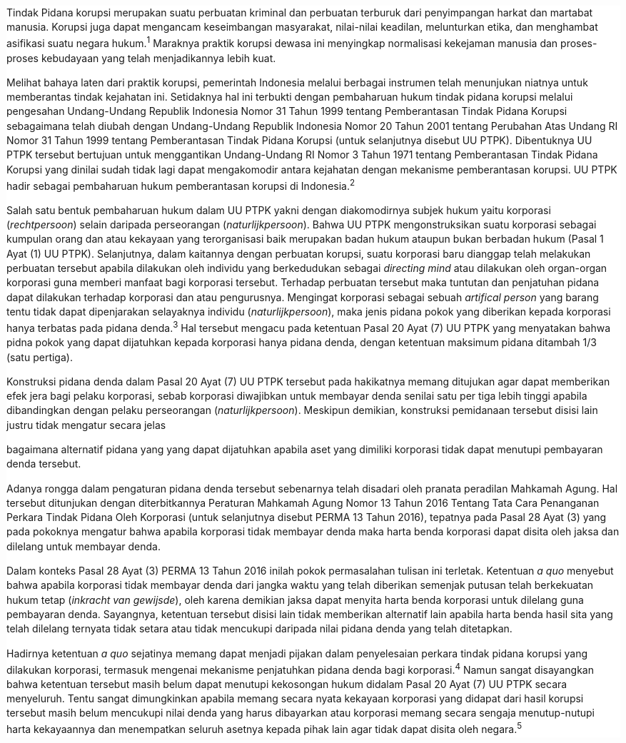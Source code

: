 <p><span class="font2">Tindak Pidana korupsi merupakan suatu perbuatan kriminal dan perbuatan terburuk dari penyimpangan harkat dan martabat manusia. Korupsi juga dapat mengancam keseimbangan masyarakat, nilai-nilai keadilan, melunturkan etika, dan menghambat asifikasi suatu negara hukum.<sup>1</sup> Maraknya praktik korupsi dewasa ini menyingkap normalisasi kekejaman manusia dan proses-proses kebudayaan yang telah menjadikannya lebih kuat.</span></p>
<p><span class="font2">Melihat bahaya laten dari praktik korupsi, pemerintah Indonesia melalui berbagai instrumen telah menunjukan niatnya untuk memberantas tindak kejahatan ini. Setidaknya hal ini terbukti dengan pembaharuan hukum tindak pidana korupsi melalui pengesahan Undang-Undang Republik Indonesia Nomor 31 Tahun 1999 tentang Pemberantasan Tindak Pidana Korupsi sebagaimana telah diubah dengan Undang-Undang Republik Indonesia Nomor 20 Tahun 2001 tentang Perubahan Atas Undang RI Nomor 31 Tahun 1999 tentang Pemberantasan Tindak Pidana Korupsi (untuk selanjutnya disebut UU PTPK). Dibentuknya UU PTPK tersebut bertujuan untuk menggantikan Undang-Undang RI Nomor 3 Tahun 1971 tentang Pemberantasan Tindak Pidana Korupsi yang dinilai sudah tidak lagi dapat mengakomodir antara kejahatan dengan mekanisme pemberantasan korupsi. UU PTPK hadir sebagai pembaharuan hukum pemberantasan korupsi di Indonesia.<sup>2</sup></span></p>
<p><span class="font2">Salah satu bentuk pembaharuan hukum dalam UU PTPK yakni dengan diakomodirnya subjek hukum yaitu korporasi (</span><span class="font2" style="font-style:italic;">rechtpersoon</span><span class="font2">) selain daripada perseorangan (</span><span class="font2" style="font-style:italic;">naturlijkpersoon</span><span class="font2">). Bahwa UU PTPK mengonstruksikan suatu korporasi sebagai kumpulan orang dan atau kekayaan yang terorganisasi baik merupakan badan hukum ataupun bukan berbadan hukum (Pasal 1 Ayat (1) UU PTPK). Selanjutnya, dalam kaitannya dengan perbuatan korupsi, suatu korporasi baru dianggap telah melakukan perbuatan tersebut apabila dilakukan oleh individu yang berkedudukan sebagai </span><span class="font2" style="font-style:italic;">directing mind</span><span class="font2"> atau dilakukan oleh organ-organ korporasi guna memberi manfaat bagi korporasi tersebut. Terhadap perbuatan tersebut maka tuntutan dan penjatuhan pidana dapat dilakukan terhadap korporasi dan atau pengurusnya. Mengingat korporasi sebagai sebuah </span><span class="font2" style="font-style:italic;">artifical person</span><span class="font2"> yang barang tentu tidak dapat dipenjarakan selayaknya individu (</span><span class="font2" style="font-style:italic;">naturlijkpersoon</span><span class="font2">), maka jenis pidana pokok yang diberikan kepada korporasi hanya terbatas pada pidana denda.<sup>3</sup> Hal tersebut mengacu pada ketentuan Pasal 20 Ayat (7) UU PTPK yang menyatakan bahwa pidna pokok yang dapat dijatuhkan kepada korporasi hanya pidana denda, dengan ketentuan maksimum pidana ditambah 1/3 (satu pertiga).</span></p>
<p><span class="font2">Konstruksi pidana denda dalam Pasal 20 Ayat (7) UU PTPK tersebut pada hakikatnya memang ditujukan agar dapat memberikan efek jera bagi pelaku korporasi, sebab korporasi diwajibkan untuk membayar denda senilai satu per tiga lebih tinggi apabila dibandingkan dengan pelaku perseorangan (</span><span class="font2" style="font-style:italic;">naturlijkpersoon</span><span class="font2">). Meskipun demikian, konstruksi pemidanaan tersebut disisi lain justru tidak mengatur secara jelas</span></p>
<p><span class="font2">bagaimana alternatif pidana yang yang dapat dijatuhkan apabila aset yang dimiliki korporasi tidak dapat menutupi pembayaran denda tersebut.</span></p>
<p><span class="font2">Adanya rongga dalam pengaturan pidana denda tersebut sebenarnya telah disadari oleh pranata peradilan Mahkamah Agung. Hal tersebut ditunjukan dengan diterbitkannya Peraturan Mahkamah Agung Nomor 13 Tahun 2016 Tentang Tata Cara Penanganan Perkara Tindak Pidana Oleh Korporasi (untuk selanjutnya disebut PERMA 13 Tahun 2016), tepatnya pada Pasal 28 Ayat (3) yang pada pokoknya mengatur bahwa apabila korporasi tidak membayar denda maka harta benda korporasi dapat disita oleh jaksa dan dilelang untuk membayar denda.</span></p>
<p><span class="font2">Dalam konteks Pasal 28 Ayat (3) PERMA 13 Tahun 2016 inilah pokok permasalahan tulisan ini terletak. Ketentuan </span><span class="font2" style="font-style:italic;">a quo</span><span class="font2"> menyebut bahwa apabila korporasi tidak membayar denda dari jangka waktu yang telah diberikan semenjak putusan telah berkekuatan hukum tetap (</span><span class="font2" style="font-style:italic;">inkracht van gewijsde</span><span class="font2">), oleh karena demikian jaksa dapat menyita harta benda korporasi untuk dilelang guna pembayaran denda. Sayangnya, ketentuan tersebut disisi lain tidak memberikan alternatif lain apabila harta benda hasil sita yang telah dilelang ternyata tidak setara atau tidak mencukupi daripada nilai pidana denda yang telah ditetapkan.</span></p>
<p><span class="font2">Hadirnya ketentuan </span><span class="font2" style="font-style:italic;">a quo</span><span class="font2"> sejatinya memang dapat menjadi pijakan dalam penyelesaian perkara tindak pidana korupsi yang dilakukan korporasi, termasuk mengenai mekanisme penjatuhkan pidana denda bagi korporasi.<sup>4</sup> Namun sangat disayangkan bahwa ketentuan tersebut masih belum dapat menutupi kekosongan hukum didalam Pasal 20 Ayat (7) UU PTPK secara menyeluruh. Tentu sangat dimungkinkan apabila memang secara nyata kekayaan korporasi yang didapat dari hasil korupsi tersebut masih belum mencukupi nilai denda yang harus dibayarkan atau korporasi memang secara sengaja menutup-nutupi harta kekayaannya dan menempatkan seluruh asetnya kepada pihak lain agar tidak dapat disita oleh negara.<sup>5</sup></span></p>
